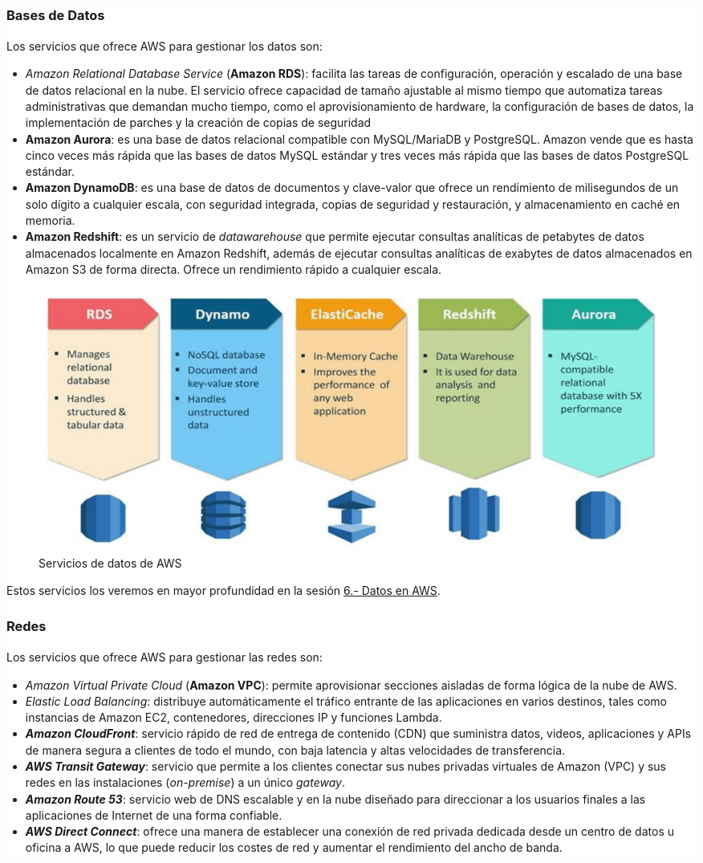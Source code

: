### Bases de Datos

Los servicios que ofrece AWS para gestionar los datos son:

* *Amazon Relational Database Service* (**Amazon RDS**): facilita las tareas de configuración, operación y escalado de una base de datos relacional en la nube. El servicio ofrece capacidad de tamaño ajustable al mismo tiempo que automatiza tareas administrativas que demandan mucho tiempo, como el aprovisionamiento de hardware, la configuración de bases de datos, la implementación de parches y la creación de copias de seguridad
* **Amazon Aurora**: es una base de datos relacional compatible con MySQL/MariaDB y PostgreSQL. Amazon vende que es hasta cinco veces más rápida que las bases de datos MySQL estándar y tres veces más rápida que las bases de datos PostgreSQL estándar.
* **Amazon DynamoDB**: es una base de datos de documentos y clave-valor que ofrece un rendimiento de milisegundos de un solo dígito a cualquier escala, con seguridad integrada, copias de seguridad y restauración, y almacenamiento en caché en memoria.
* **Amazon Redshift**: es un servicio de *datawarehouse* que permite ejecutar consultas analíticas de petabytes de datos almacenados localmente en Amazon Redshift, además de ejecutar consultas analíticas de exabytes de datos almacenados en Amazon S3 de forma directa. Ofrece un rendimiento rápido a cualquier escala.

<figure style="align: center;">
    <img src="../imagenes/cloud/02database-options.png" width="800">
    <figcaption>Servicios de datos de AWS</figcaption>
</figure>

Estos servicios los veremos en mayor profundidad en la sesión [6.- Datos en AWS](nube05datos.md).

### Redes

Los servicios que ofrece AWS para gestionar las redes son:

* *Amazon Virtual Private Cloud* (**Amazon VPC**): permite aprovisionar secciones aisladas de forma lógica de la nube de AWS.
* *Elastic Load Balancing*: distribuye automáticamente el tráfico entrante de las aplicaciones en varios destinos, tales como instancias de Amazon EC2, contenedores, direcciones IP y funciones Lambda.
* ***Amazon CloudFront***: servicio rápido de red de entrega de contenido (CDN) que suministra datos, videos, aplicaciones  y APIs de manera segura a clientes de todo el mundo, con baja latencia y altas velocidades de transferencia.
* ***AWS Transit Gateway***: servicio que permite a los clientes conectar sus nubes privadas virtuales de Amazon (VPC) y sus redes en las instalaciones (*on-premise*) a un único *gateway*.
* ***Amazon Route 53***: servicio web de DNS escalable y en la nube diseñado para direccionar a los usuarios finales a las aplicaciones de Internet de una forma confiable.
* ***AWS Direct Connect***: ofrece una manera de establecer una conexión de red privada dedicada desde un centro de datos u oficina a AWS, lo que puede reducir los costes de red y aumentar el rendimiento del ancho de banda.